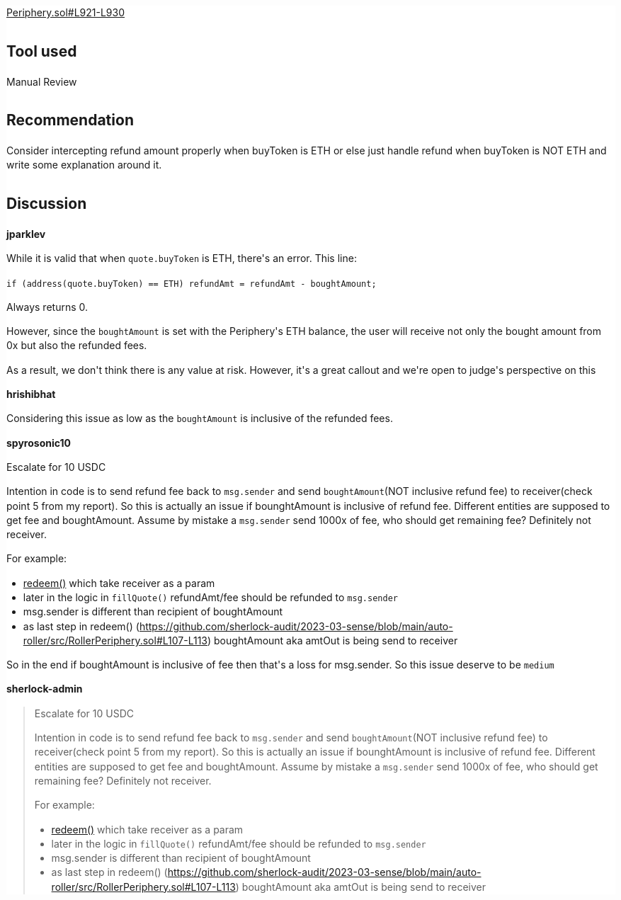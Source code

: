 [Periphery.sol#L921-L930](https://github.com/sherlock-audit/2023-03-sense/blob/main/sense-v1/pkg/core/src/Periphery.sol#L921-L930)
## Tool used

Manual Review

## Recommendation
Consider intercepting refund amount properly when buyToken is ETH or else just handle refund when buyToken is NOT ETH and write some explanation around it.



## Discussion

**jparklev**

While it is valid that when `quote.buyToken` is ETH, there's an error. This line:

`if (address(quote.buyToken) == ETH) refundAmt = refundAmt - boughtAmount;`

Always returns 0.

However, since the `boughtAmount` is set with the Periphery's ETH balance, the user will receive not only the bought amount from 0x but also the refunded fees.

As a result, we don't think there is any value at risk. However, it's a great callout and we're open to judge's perspective on this

**hrishibhat**

Considering this issue as low as the `boughtAmount` is inclusive of the refunded fees. 

**spyrosonic10**

Escalate for 10 USDC

Intention in code is to send refund fee back to `msg.sender` and send `boughtAmount`(NOT inclusive refund fee) to receiver(check point 5 from my report). So this is actually an issue if bounghtAmount is inclusive of refund fee. Different entities are supposed to get fee and boughtAmount. Assume by mistake a `msg.sender` send 1000x of fee, who should get remaining fee? Definitely not receiver. 

For example:
- [redeem()](https://github.com/sherlock-audit/2023-03-sense/blob/main/auto-roller/src/RollerPeriphery.sol#L104) which take receiver as a param
- later in the logic in `fillQuote()` refundAmt/fee should be refunded to `msg.sender`
- msg.sender is different than recipient of boughtAmount
- as last step in redeem() (https://github.com/sherlock-audit/2023-03-sense/blob/main/auto-roller/src/RollerPeriphery.sol#L107-L113) boughtAmount aka amtOut is being send to receiver

So in the end if boughtAmount is inclusive of fee then that's a loss for msg.sender.
So this issue deserve to be `medium`

**sherlock-admin**

 > Escalate for 10 USDC
> 
> Intention in code is to send refund fee back to `msg.sender` and send `boughtAmount`(NOT inclusive refund fee) to receiver(check point 5 from my report). So this is actually an issue if bounghtAmount is inclusive of refund fee. Different entities are supposed to get fee and boughtAmount. Assume by mistake a `msg.sender` send 1000x of fee, who should get remaining fee? Definitely not receiver. 
> 
> For example:
> - [redeem()](https://github.com/sherlock-audit/2023-03-sense/blob/main/auto-roller/src/RollerPeriphery.sol#L104) which take receiver as a param
> - later in the logic in `fillQuote()` refundAmt/fee should be refunded to `msg.sender`
> - msg.sender is different than recipient of boughtAmount
> - as last step in redeem() (https://github.com/sherlock-audit/2023-03-sense/blob/main/auto-roller/src/RollerPeriphery.sol#L107-L113) boughtAmount aka amtOut is being send to receiver
> 